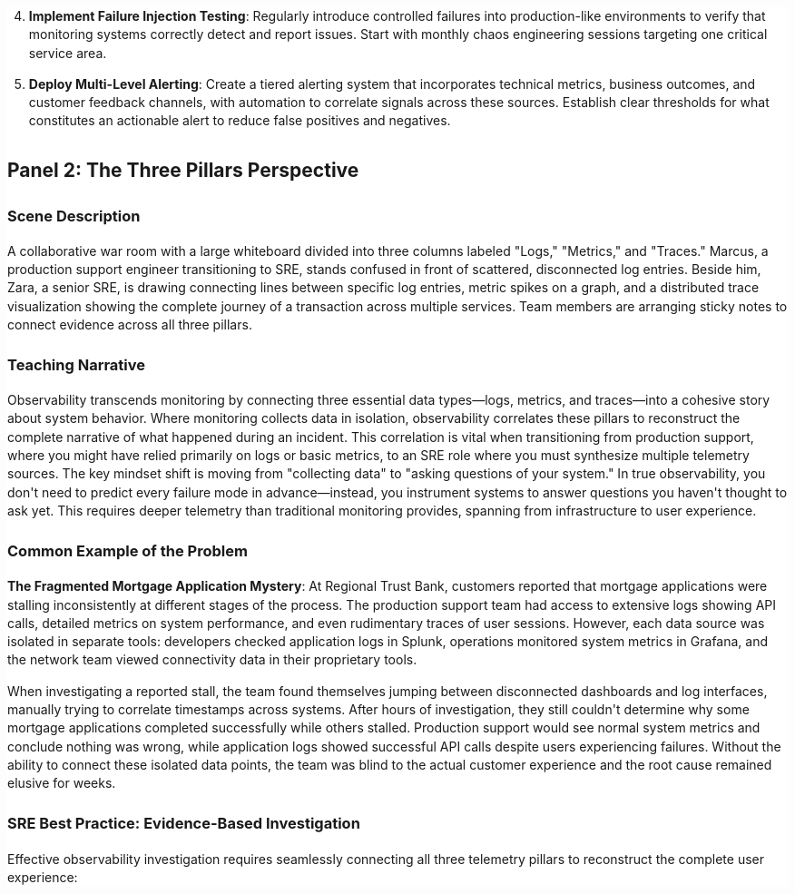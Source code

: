 4. **Implement Failure Injection Testing**: Regularly introduce controlled failures into production-like environments to verify that monitoring systems correctly detect and report issues. Start with monthly chaos engineering sessions targeting one critical service area.

5. **Deploy Multi-Level Alerting**: Create a tiered alerting system that incorporates technical metrics, business outcomes, and customer feedback channels, with automation to correlate signals across these sources. Establish clear thresholds for what constitutes an actionable alert to reduce false positives and negatives.

## Panel 2: The Three Pillars Perspective

### Scene Description

 A collaborative war room with a large whiteboard divided into three columns labeled "Logs," "Metrics," and "Traces." Marcus, a production support engineer transitioning to SRE, stands confused in front of scattered, disconnected log entries. Beside him, Zara, a senior SRE, is drawing connecting lines between specific log entries, metric spikes on a graph, and a distributed trace visualization showing the complete journey of a transaction across multiple services. Team members are arranging sticky notes to connect evidence across all three pillars.

### Teaching Narrative

Observability transcends monitoring by connecting three essential data types—logs, metrics, and traces—into a cohesive story about system behavior. Where monitoring collects data in isolation, observability correlates these pillars to reconstruct the complete narrative of what happened during an incident. This correlation is vital when transitioning from production support, where you might have relied primarily on logs or basic metrics, to an SRE role where you must synthesize multiple telemetry sources. The key mindset shift is moving from "collecting data" to "asking questions of your system." In true observability, you don't need to predict every failure mode in advance—instead, you instrument systems to answer questions you haven't thought to ask yet. This requires deeper telemetry than traditional monitoring provides, spanning from infrastructure to user experience.

### Common Example of the Problem

**The Fragmented Mortgage Application Mystery**: At Regional Trust Bank, customers reported that mortgage applications were stalling inconsistently at different stages of the process. The production support team had access to extensive logs showing API calls, detailed metrics on system performance, and even rudimentary traces of user sessions. However, each data source was isolated in separate tools: developers checked application logs in Splunk, operations monitored system metrics in Grafana, and the network team viewed connectivity data in their proprietary tools.

When investigating a reported stall, the team found themselves jumping between disconnected dashboards and log interfaces, manually trying to correlate timestamps across systems. After hours of investigation, they still couldn't determine why some mortgage applications completed successfully while others stalled. Production support would see normal system metrics and conclude nothing was wrong, while application logs showed successful API calls despite users experiencing failures. Without the ability to connect these isolated data points, the team was blind to the actual customer experience and the root cause remained elusive for weeks.

### SRE Best Practice: Evidence-Based Investigation

Effective observability investigation requires seamlessly connecting all three telemetry pillars to reconstruct the complete user experience:
